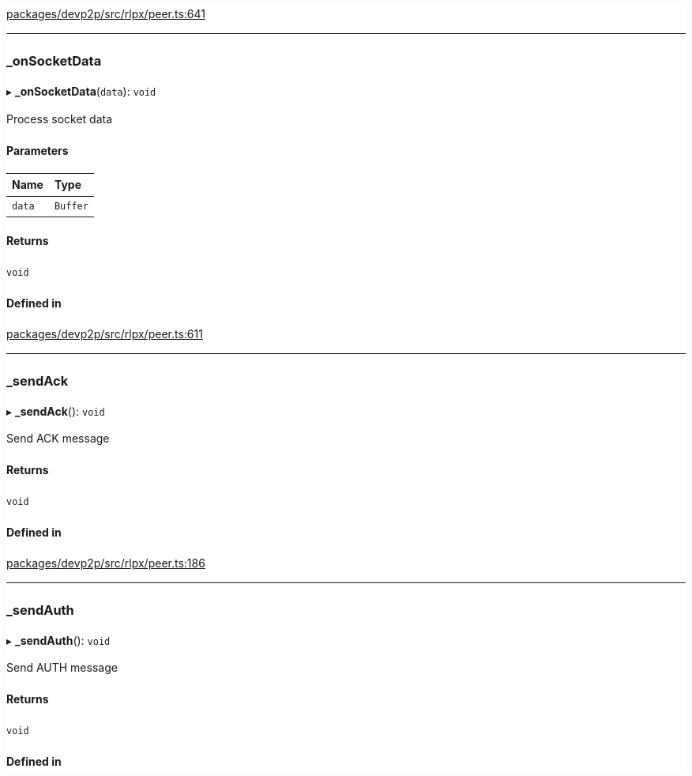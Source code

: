 [packages/devp2p/src/rlpx/peer.ts:641](https://github.com/ethereumjs/ethereumjs-monorepo/blob/master/packages/devp2p/src/rlpx/peer.ts#L641)

___

### \_onSocketData

▸ **_onSocketData**(`data`): `void`

Process socket data

#### Parameters

| Name | Type |
| :------ | :------ |
| `data` | `Buffer` |

#### Returns

`void`

#### Defined in

[packages/devp2p/src/rlpx/peer.ts:611](https://github.com/ethereumjs/ethereumjs-monorepo/blob/master/packages/devp2p/src/rlpx/peer.ts#L611)

___

### \_sendAck

▸ **_sendAck**(): `void`

Send ACK message

#### Returns

`void`

#### Defined in

[packages/devp2p/src/rlpx/peer.ts:186](https://github.com/ethereumjs/ethereumjs-monorepo/blob/master/packages/devp2p/src/rlpx/peer.ts#L186)

___

### \_sendAuth

▸ **_sendAuth**(): `void`

Send AUTH message

#### Returns

`void`

#### Defined in
